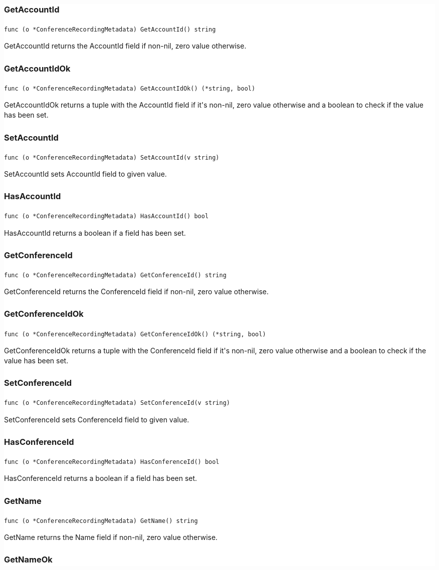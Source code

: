 ### GetAccountId

`func (o *ConferenceRecordingMetadata) GetAccountId() string`

GetAccountId returns the AccountId field if non-nil, zero value otherwise.

### GetAccountIdOk

`func (o *ConferenceRecordingMetadata) GetAccountIdOk() (*string, bool)`

GetAccountIdOk returns a tuple with the AccountId field if it's non-nil, zero value otherwise
and a boolean to check if the value has been set.

### SetAccountId

`func (o *ConferenceRecordingMetadata) SetAccountId(v string)`

SetAccountId sets AccountId field to given value.

### HasAccountId

`func (o *ConferenceRecordingMetadata) HasAccountId() bool`

HasAccountId returns a boolean if a field has been set.

### GetConferenceId

`func (o *ConferenceRecordingMetadata) GetConferenceId() string`

GetConferenceId returns the ConferenceId field if non-nil, zero value otherwise.

### GetConferenceIdOk

`func (o *ConferenceRecordingMetadata) GetConferenceIdOk() (*string, bool)`

GetConferenceIdOk returns a tuple with the ConferenceId field if it's non-nil, zero value otherwise
and a boolean to check if the value has been set.

### SetConferenceId

`func (o *ConferenceRecordingMetadata) SetConferenceId(v string)`

SetConferenceId sets ConferenceId field to given value.

### HasConferenceId

`func (o *ConferenceRecordingMetadata) HasConferenceId() bool`

HasConferenceId returns a boolean if a field has been set.

### GetName

`func (o *ConferenceRecordingMetadata) GetName() string`

GetName returns the Name field if non-nil, zero value otherwise.

### GetNameOk
